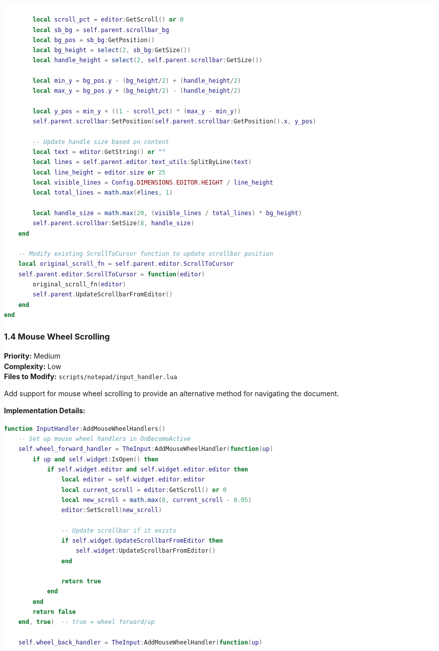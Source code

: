 ```lua
        
        local scroll_pct = editor:GetScroll() or 0
        local sb_bg = self.parent.scrollbar_bg
        local bg_pos = sb_bg:GetPosition()
        local bg_height = select(2, sb_bg:GetSize())
        local handle_height = select(2, self.parent.scrollbar:GetSize())
        
        local min_y = bg_pos.y - (bg_height/2) + (handle_height/2)
        local max_y = bg_pos.y + (bg_height/2) - (handle_height/2)
        
        local y_pos = min_y + ((1 - scroll_pct) * (max_y - min_y))
        self.parent.scrollbar:SetPosition(self.parent.scrollbar:GetPosition().x, y_pos)
        
        -- Update handle size based on content
        local text = editor:GetString() or ""
        local lines = self.parent.editor.text_utils:SplitByLine(text)
        local line_height = editor.size or 25
        local visible_lines = Config.DIMENSIONS.EDITOR.HEIGHT / line_height
        local total_lines = math.max(#lines, 1)
        
        local handle_size = math.max(20, (visible_lines / total_lines) * bg_height)
        self.parent.scrollbar:SetSize(8, handle_size)
    end
    
    -- Modify existing ScrollToCursor function to update scrollbar position
    local original_scroll_fn = self.parent.editor.ScrollToCursor
    self.parent.editor.ScrollToCursor = function(editor)
        original_scroll_fn(editor)
        self.parent.UpdateScrollbarFromEditor()
    end
end
```

### 1.4 Mouse Wheel Scrolling
**Priority:** Medium  
**Complexity:** Low  
**Files to Modify:** `scripts/notepad/input_handler.lua`

Add support for mouse wheel scrolling to provide an alternative method for navigating the document.

**Implementation Details:**
```lua
function InputHandler:AddMouseWheelHandlers()
    -- Set up mouse wheel handlers in OnBecomeActive
    self.wheel_forward_handler = TheInput:AddMouseWheelHandler(function(up)
        if up and self.widget:IsOpen() then
            if self.widget.editor and self.widget.editor.editor then
                local editor = self.widget.editor.editor
                local current_scroll = editor:GetScroll() or 0
                local new_scroll = math.max(0, current_scroll - 0.05)
                editor:SetScroll(new_scroll)
                
                -- Update scrollbar if it exists
                if self.widget.UpdateScrollbarFromEditor then
                    self.widget:UpdateScrollbarFromEditor()
                end
                
                return true
            end
        end
        return false
    end, true)  -- true = wheel forward/up

    self.wheel_back_handler = TheInput:AddMouseWheelHandler(function(up)
```